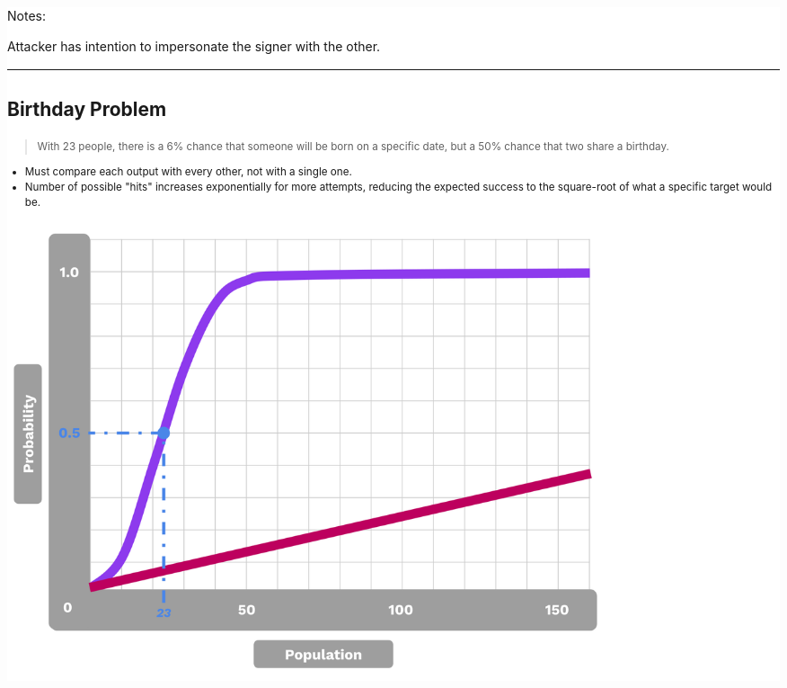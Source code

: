 Notes:

Attacker has intention to impersonate the signer with the other.

---

## Birthday Problem

<pba-cols>
<pba-col style="font-size:smaller">

> With 23 people, there is a 6% chance that someone will be born on a specific date, but a 50% chance that two share a birthday.

- Must compare each output with every other, not with a single one.<br/>
- Number of possible "hits" increases exponentially for more attempts, reducing the expected success to the square-root of what a specific target would be.

</pba-col>
<pba-col>

<img style="width: 700px; border-radius: 0;" src="../../../assets/img/1-Cryptography/birthday-problem.svg" />
